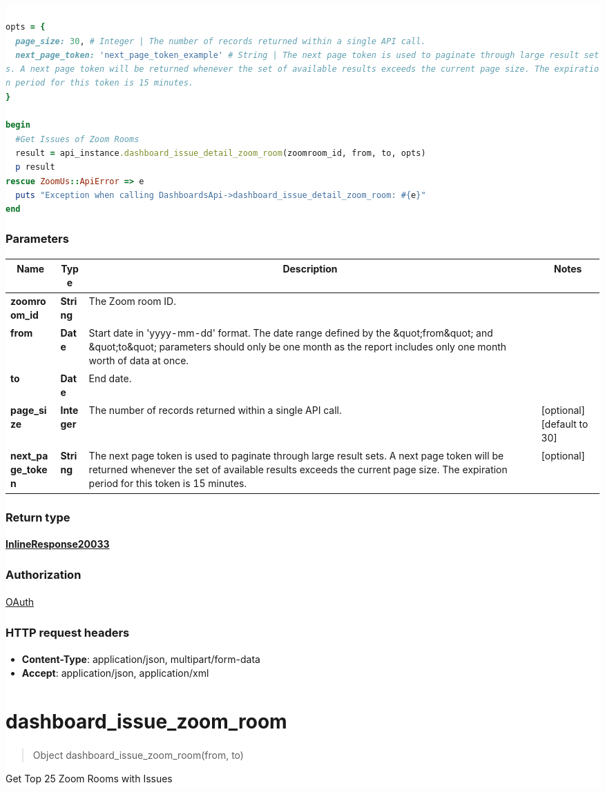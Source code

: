 ```ruby

opts = { 
  page_size: 30, # Integer | The number of records returned within a single API call.
  next_page_token: 'next_page_token_example' # String | The next page token is used to paginate through large result sets. A next page token will be returned whenever the set of available results exceeds the current page size. The expiration period for this token is 15 minutes.
}

begin
  #Get Issues of Zoom Rooms 
  result = api_instance.dashboard_issue_detail_zoom_room(zoomroom_id, from, to, opts)
  p result
rescue ZoomUs::ApiError => e
  puts "Exception when calling DashboardsApi->dashboard_issue_detail_zoom_room: #{e}"
end
```

### Parameters

Name | Type | Description  | Notes
------------- | ------------- | ------------- | -------------
 **zoomroom_id** | **String**| The Zoom room ID. | 
 **from** | **Date**| Start date in &#39;yyyy-mm-dd&#39; format. The date range defined by the \&quot;from\&quot; and \&quot;to\&quot; parameters should only be one month as the report includes only one month worth of data at once. | 
 **to** | **Date**| End date. | 
 **page_size** | **Integer**| The number of records returned within a single API call. | [optional] [default to 30]
 **next_page_token** | **String**| The next page token is used to paginate through large result sets. A next page token will be returned whenever the set of available results exceeds the current page size. The expiration period for this token is 15 minutes. | [optional] 

### Return type

[**InlineResponse20033**](InlineResponse20033.md)

### Authorization

[OAuth](../README.md#OAuth)

### HTTP request headers

 - **Content-Type**: application/json, multipart/form-data
 - **Accept**: application/json, application/xml



# **dashboard_issue_zoom_room**
> Object dashboard_issue_zoom_room(from, to)

Get Top 25 Zoom Rooms with Issues
